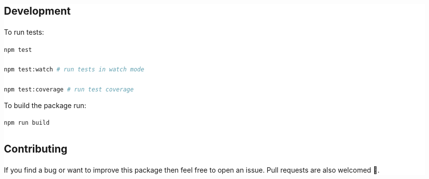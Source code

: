 ## Development

To run tests:

```bash
npm test

npm test:watch # run tests in watch mode

npm test:coverage # run test coverage
```

To build the package run:

```bash
npm run build
```

## Contributing

If you find a bug or want to improve this package then feel free to open an
issue. Pull requests are also welcomed 💝.
